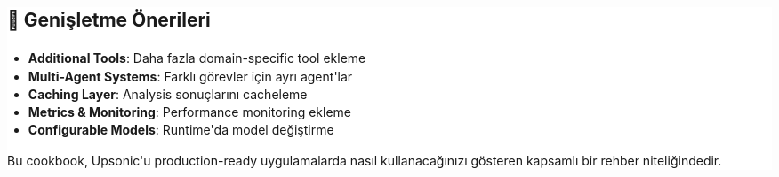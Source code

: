 ## 🚀 Genişletme Önerileri

- **Additional Tools**: Daha fazla domain-specific tool ekleme
- **Multi-Agent Systems**: Farklı görevler için ayrı agent'lar
- **Caching Layer**: Analysis sonuçlarını cacheleme
- **Metrics & Monitoring**: Performance monitoring ekleme
- **Configurable Models**: Runtime'da model değiştirme

Bu cookbook, Upsonic'u production-ready uygulamalarda nasıl kullanacağınızı gösteren kapsamlı bir rehber niteliğindedir.

